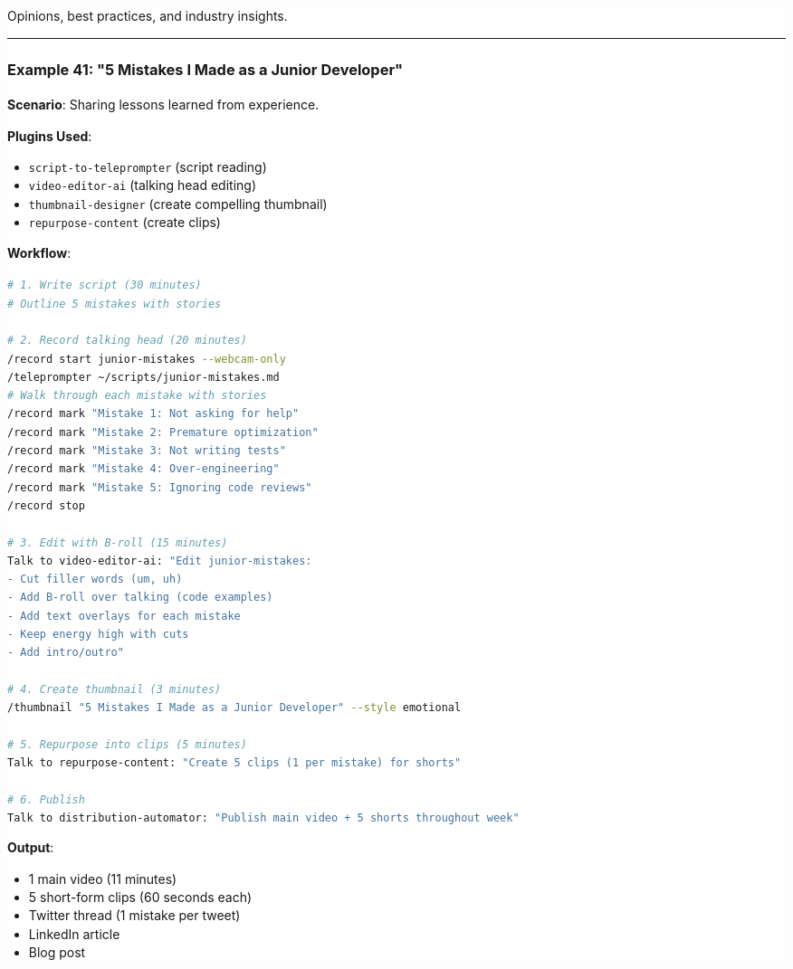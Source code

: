 Opinions, best practices, and industry insights.

---

### Example 41: "5 Mistakes I Made as a Junior Developer"

**Scenario**: Sharing lessons learned from experience.

**Plugins Used**:
- `script-to-teleprompter` (script reading)
- `video-editor-ai` (talking head editing)
- `thumbnail-designer` (create compelling thumbnail)
- `repurpose-content` (create clips)

**Workflow**:
```bash
# 1. Write script (30 minutes)
# Outline 5 mistakes with stories

# 2. Record talking head (20 minutes)
/record start junior-mistakes --webcam-only
/teleprompter ~/scripts/junior-mistakes.md
# Walk through each mistake with stories
/record mark "Mistake 1: Not asking for help"
/record mark "Mistake 2: Premature optimization"
/record mark "Mistake 3: Not writing tests"
/record mark "Mistake 4: Over-engineering"
/record mark "Mistake 5: Ignoring code reviews"
/record stop

# 3. Edit with B-roll (15 minutes)
Talk to video-editor-ai: "Edit junior-mistakes:
- Cut filler words (um, uh)
- Add B-roll over talking (code examples)
- Add text overlays for each mistake
- Keep energy high with cuts
- Add intro/outro"

# 4. Create thumbnail (3 minutes)
/thumbnail "5 Mistakes I Made as a Junior Developer" --style emotional

# 5. Repurpose into clips (5 minutes)
Talk to repurpose-content: "Create 5 clips (1 per mistake) for shorts"

# 6. Publish
Talk to distribution-automator: "Publish main video + 5 shorts throughout week"
```

**Output**:
- 1 main video (11 minutes)
- 5 short-form clips (60 seconds each)
- Twitter thread (1 mistake per tweet)
- LinkedIn article
- Blog post
